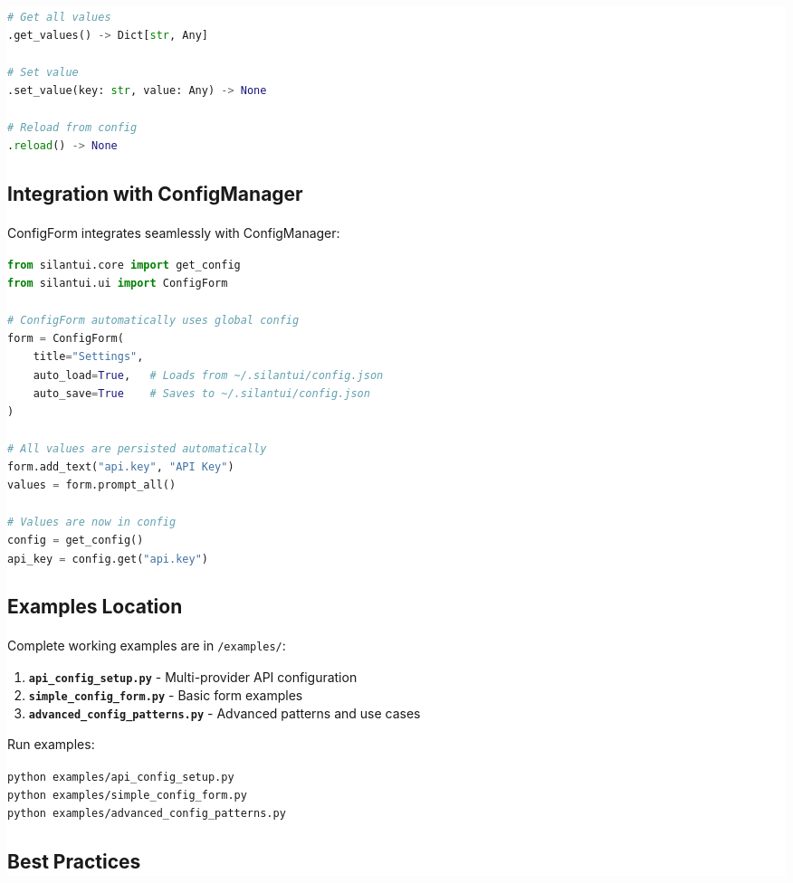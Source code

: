 ```python
# Get all values
.get_values() -> Dict[str, Any]

# Set value
.set_value(key: str, value: Any) -> None

# Reload from config
.reload() -> None
```

## Integration with ConfigManager

ConfigForm integrates seamlessly with ConfigManager:

```python
from silantui.core import get_config
from silantui.ui import ConfigForm

# ConfigForm automatically uses global config
form = ConfigForm(
    title="Settings",
    auto_load=True,   # Loads from ~/.silantui/config.json
    auto_save=True    # Saves to ~/.silantui/config.json
)

# All values are persisted automatically
form.add_text("api.key", "API Key")
values = form.prompt_all()

# Values are now in config
config = get_config()
api_key = config.get("api.key")
```

## Examples Location

Complete working examples are in `/examples/`:

1. **`api_config_setup.py`** - Multi-provider API configuration
2. **`simple_config_form.py`** - Basic form examples
3. **`advanced_config_patterns.py`** - Advanced patterns and use cases

Run examples:

```bash
python examples/api_config_setup.py
python examples/simple_config_form.py
python examples/advanced_config_patterns.py
```

## Best Practices
